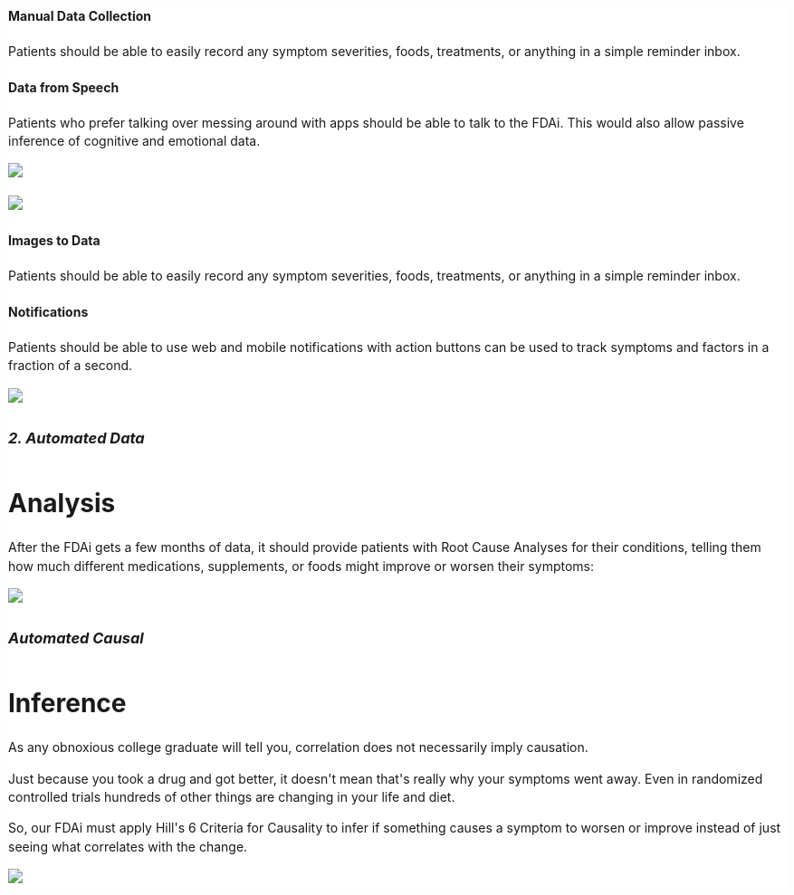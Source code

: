 #### Manual Data Collection

Patients should be able to easily record any symptom severities, foods, treatments, or anything in a simple reminder inbox.

#### Data from Speech

Patients who prefer talking over messing around with apps should be able to talk to the FDAi. This would also allow passive inference of cognitive and emotional data.

![](../img/frequency-analysis-300x225.gif)

![](https://static.crowdsourcingcures.org/video/food-scan.gif)

#### Images to Data

Patients should be able to easily record any symptom severities, foods, treatments, or anything in a simple reminder inbox.

#### Notifications

Patients should be able to use web and mobile notifications with action buttons can be used to track symptoms and factors in a fraction of a second.

![](../../img/web-notification-curcumin-300x253.jpg)

### _2\. Automated Data_

# Analysis

After the FDAi gets a few months of data, it should provide patients with Root Cause Analyses for their conditions, telling them how much different medications, supplements, or foods might improve or worsen their symptoms:

![](https://static.crowdsourcingcures.org/video/root-cause-analysis-4x-small.gif)

### _Automated Causal_

# Inference

As any obnoxious college graduate will tell you, correlation does not necessarily imply causation.  
  
Just because you took a drug and got better, it doesn't mean that's really why your symptoms went away. Even in randomized controlled trials hundreds of other things are changing in your life and diet.  
  
So, our FDAi must apply Hill's 6 Criteria for Causality to infer if something causes a symptom to worsen or improve instead of just seeing what correlates with the change.

![](../../img/causal-inference-2-1.jpg)

